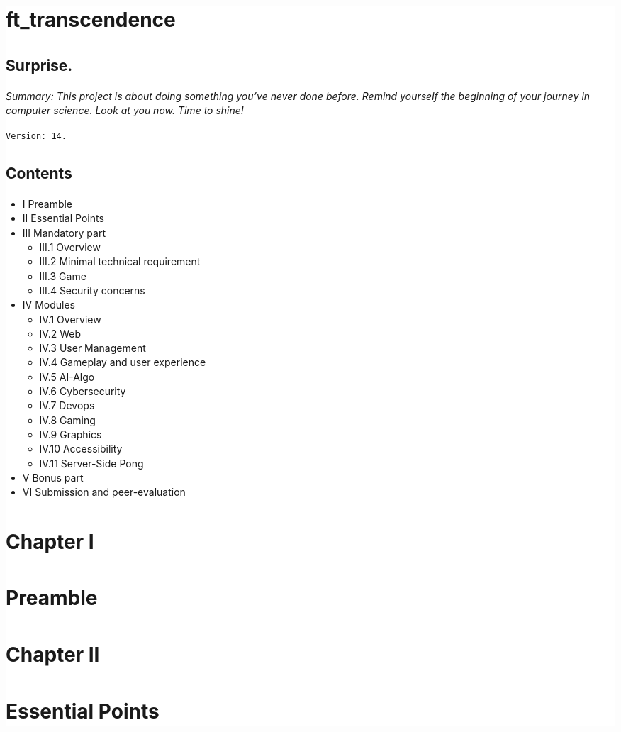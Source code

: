# ft_transcendence

## Surprise.

_Summary:
This project is about doing something you’ve never done before.
Remind yourself the beginning of your journey in computer science.
Look at you now. Time to shine!_

```
Version: 14.
```

## Contents

- I Preamble
- II Essential Points
- III Mandatory part
   - III.1 Overview
   - III.2 Minimal technical requirement
   - III.3 Game
   - III.4 Security concerns
- IV Modules
   - IV.1 Overview
   - IV.2 Web
   - IV.3 User Management
   - IV.4 Gameplay and user experience
   - IV.5 AI-Algo
   - IV.6 Cybersecurity
   - IV.7 Devops
   - IV.8 Gaming
   - IV.9 Graphics
   - IV.10 Accessibility
   - IV.11 Server-Side Pong
- V Bonus part
- VI Submission and peer-evaluation


# Chapter I

# Preamble


# Chapter II

# Essential Points
